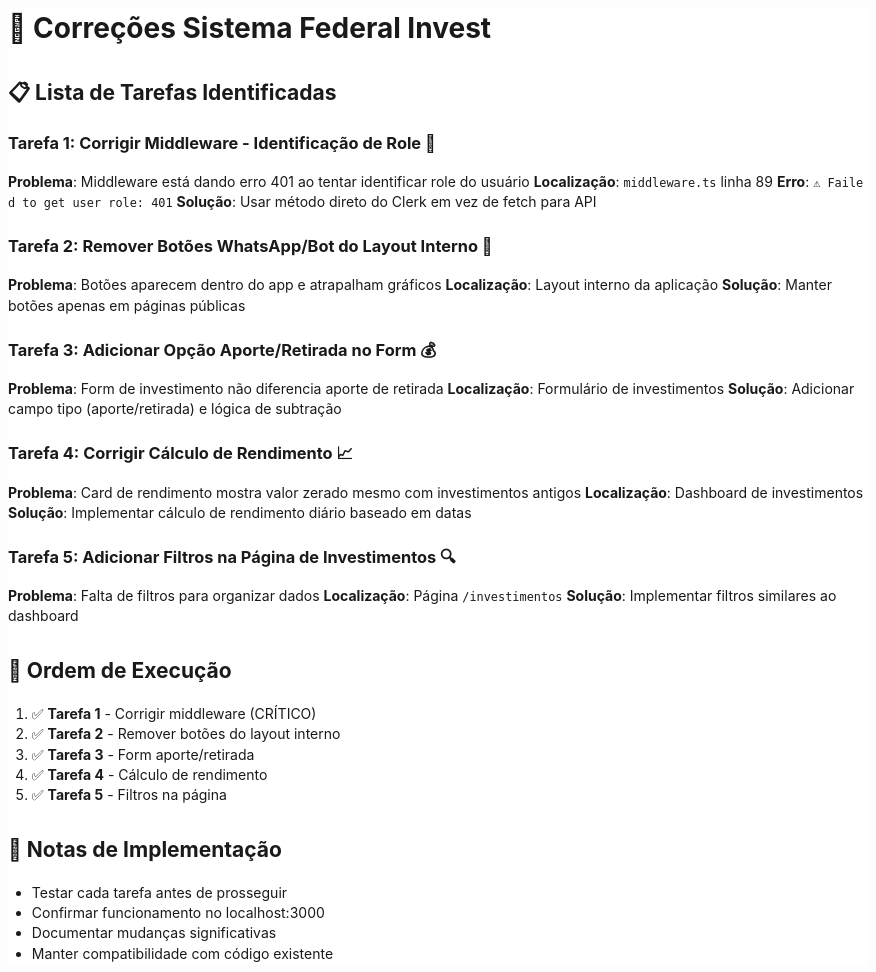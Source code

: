 # 🔧 Correções Sistema Federal Invest

## 📋 Lista de Tarefas Identificadas

### **Tarefa 1: Corrigir Middleware - Identificação de Role** 🚨
**Problema**: Middleware está dando erro 401 ao tentar identificar role do usuário
**Localização**: `middleware.ts` linha 89
**Erro**: `⚠️ Failed to get user role: 401`
**Solução**: Usar método direto do Clerk em vez de fetch para API

### **Tarefa 2: Remover Botões WhatsApp/Bot do Layout Interno** 🎯
**Problema**: Botões aparecem dentro do app e atrapalham gráficos
**Localização**: Layout interno da aplicação
**Solução**: Manter botões apenas em páginas públicas

### **Tarefa 3: Adicionar Opção Aporte/Retirada no Form** 💰
**Problema**: Form de investimento não diferencia aporte de retirada
**Localização**: Formulário de investimentos
**Solução**: Adicionar campo tipo (aporte/retirada) e lógica de subtração

### **Tarefa 4: Corrigir Cálculo de Rendimento** 📈
**Problema**: Card de rendimento mostra valor zerado mesmo com investimentos antigos
**Localização**: Dashboard de investimentos
**Solução**: Implementar cálculo de rendimento diário baseado em datas

### **Tarefa 5: Adicionar Filtros na Página de Investimentos** 🔍
**Problema**: Falta de filtros para organizar dados
**Localização**: Página `/investimentos`
**Solução**: Implementar filtros similares ao dashboard

## 🚀 Ordem de Execução

1. ✅ **Tarefa 1** - Corrigir middleware (CRÍTICO)
2. ✅ **Tarefa 2** - Remover botões do layout interno
3. ✅ **Tarefa 3** - Form aporte/retirada
4. ✅ **Tarefa 4** - Cálculo de rendimento
5. ✅ **Tarefa 5** - Filtros na página

## 📝 Notas de Implementação

- Testar cada tarefa antes de prosseguir
- Confirmar funcionamento no localhost:3000
- Documentar mudanças significativas
- Manter compatibilidade com código existente

